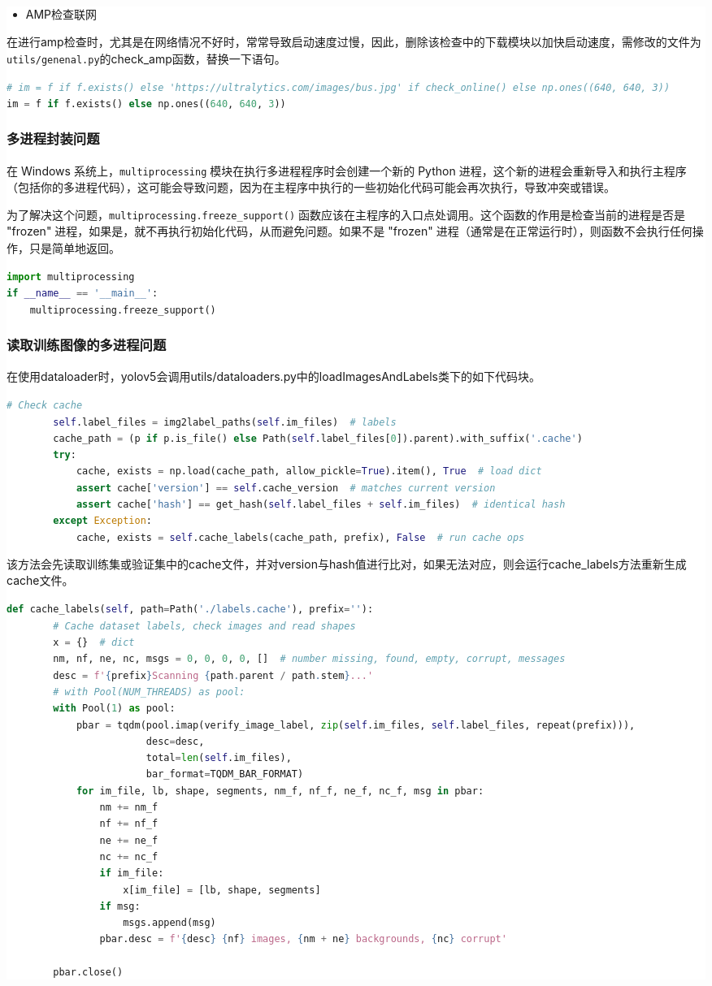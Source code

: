 - AMP检查联网

在进行amp检查时，尤其是在网络情况不好时，常常导致启动速度过慢，因此，删除该检查中的下载模块以加快启动速度，需修改的文件为`utils/genenal.py`的check_amp函数，替换一下语句。

```python
# im = f if f.exists() else 'https://ultralytics.com/images/bus.jpg' if check_online() else np.ones((640, 640, 3))
im = f if f.exists() else np.ones((640, 640, 3))
```

### 多进程封装问题

在 Windows 系统上，`multiprocessing` 模块在执行多进程程序时会创建一个新的 Python 进程，这个新的进程会重新导入和执行主程序（包括你的多进程代码），这可能会导致问题，因为在主程序中执行的一些初始化代码可能会再次执行，导致冲突或错误。

为了解决这个问题，`multiprocessing.freeze_support()` 函数应该在主程序的入口点处调用。这个函数的作用是检查当前的进程是否是 "frozen" 进程，如果是，就不再执行初始化代码，从而避免问题。如果不是 "frozen" 进程（通常是在正常运行时），则函数不会执行任何操作，只是简单地返回。

```python
import multiprocessing
if __name__ == '__main__':
    multiprocessing.freeze_support()
```

### 读取训练图像的多进程问题

在使用dataloader时，yolov5会调用utils/dataloaders.py中的loadImagesAndLabels类下的如下代码块。

```python
# Check cache
        self.label_files = img2label_paths(self.im_files)  # labels
        cache_path = (p if p.is_file() else Path(self.label_files[0]).parent).with_suffix('.cache')
        try:
            cache, exists = np.load(cache_path, allow_pickle=True).item(), True  # load dict
            assert cache['version'] == self.cache_version  # matches current version
            assert cache['hash'] == get_hash(self.label_files + self.im_files)  # identical hash
        except Exception:
            cache, exists = self.cache_labels(cache_path, prefix), False  # run cache ops
```

该方法会先读取训练集或验证集中的cache文件，并对version与hash值进行比对，如果无法对应，则会运行cache_labels方法重新生成cache文件。

```python
def cache_labels(self, path=Path('./labels.cache'), prefix=''):
        # Cache dataset labels, check images and read shapes
        x = {}  # dict
        nm, nf, ne, nc, msgs = 0, 0, 0, 0, []  # number missing, found, empty, corrupt, messages
        desc = f'{prefix}Scanning {path.parent / path.stem}...'
        # with Pool(NUM_THREADS) as pool:
        with Pool(1) as pool:
            pbar = tqdm(pool.imap(verify_image_label, zip(self.im_files, self.label_files, repeat(prefix))),
                        desc=desc,
                        total=len(self.im_files),
                        bar_format=TQDM_BAR_FORMAT)
            for im_file, lb, shape, segments, nm_f, nf_f, ne_f, nc_f, msg in pbar:
                nm += nm_f
                nf += nf_f
                ne += ne_f
                nc += nc_f
                if im_file:
                    x[im_file] = [lb, shape, segments]
                if msg:
                    msgs.append(msg)
                pbar.desc = f'{desc} {nf} images, {nm + ne} backgrounds, {nc} corrupt'

        pbar.close()
```